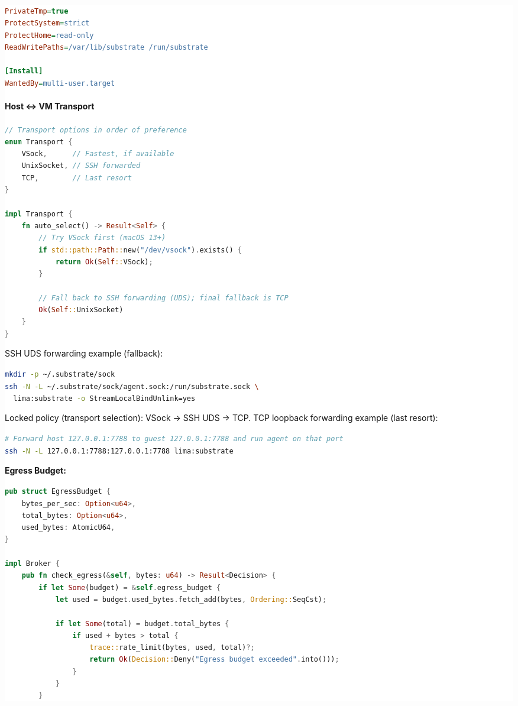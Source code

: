 ```ini
PrivateTmp=true
ProtectSystem=strict
ProtectHome=read-only
ReadWritePaths=/var/lib/substrate /run/substrate

[Install]
WantedBy=multi-user.target
```

#### Host ↔ VM Transport

```rust
// Transport options in order of preference
enum Transport {
    VSock,      // Fastest, if available
    UnixSocket, // SSH forwarded
    TCP,        // Last resort
}

impl Transport {
    fn auto_select() -> Result<Self> {
        // Try VSock first (macOS 13+)
        if std::path::Path::new("/dev/vsock").exists() {
            return Ok(Self::VSock);
        }
        
        // Fall back to SSH forwarding (UDS); final fallback is TCP
        Ok(Self::UnixSocket)
    }
}
```

SSH UDS forwarding example (fallback):
```bash
mkdir -p ~/.substrate/sock
ssh -N -L ~/.substrate/sock/agent.sock:/run/substrate.sock \
  lima:substrate -o StreamLocalBindUnlink=yes
```

Locked policy (transport selection): VSock → SSH UDS → TCP.
TCP loopback forwarding example (last resort):
```bash
# Forward host 127.0.0.1:7788 to guest 127.0.0.1:7788 and run agent on that port
ssh -N -L 127.0.0.1:7788:127.0.0.1:7788 lima:substrate
```

**Egress Budget:**
```rust
pub struct EgressBudget {
    bytes_per_sec: Option<u64>,
    total_bytes: Option<u64>,
    used_bytes: AtomicU64,
}

impl Broker {
    pub fn check_egress(&self, bytes: u64) -> Result<Decision> {
        if let Some(budget) = &self.egress_budget {
            let used = budget.used_bytes.fetch_add(bytes, Ordering::SeqCst);
            
            if let Some(total) = budget.total_bytes {
                if used + bytes > total {
                    trace::rate_limit(bytes, used, total)?;
                    return Ok(Decision::Deny("Egress budget exceeded".into()));
                }
            }
        }
```